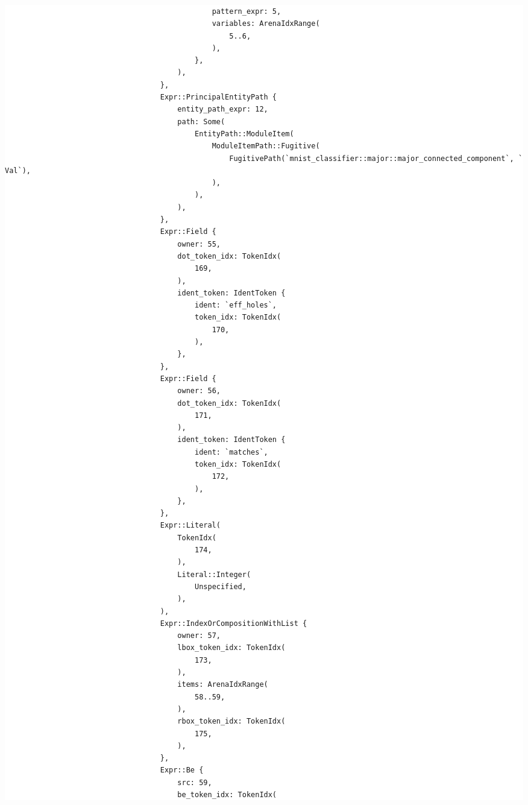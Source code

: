                                                     pattern_expr: 5,
                                                    variables: ArenaIdxRange(
                                                        5..6,
                                                    ),
                                                },
                                            ),
                                        },
                                        Expr::PrincipalEntityPath {
                                            entity_path_expr: 12,
                                            path: Some(
                                                EntityPath::ModuleItem(
                                                    ModuleItemPath::Fugitive(
                                                        FugitivePath(`mnist_classifier::major::major_connected_component`, `Val`),
                                                    ),
                                                ),
                                            ),
                                        },
                                        Expr::Field {
                                            owner: 55,
                                            dot_token_idx: TokenIdx(
                                                169,
                                            ),
                                            ident_token: IdentToken {
                                                ident: `eff_holes`,
                                                token_idx: TokenIdx(
                                                    170,
                                                ),
                                            },
                                        },
                                        Expr::Field {
                                            owner: 56,
                                            dot_token_idx: TokenIdx(
                                                171,
                                            ),
                                            ident_token: IdentToken {
                                                ident: `matches`,
                                                token_idx: TokenIdx(
                                                    172,
                                                ),
                                            },
                                        },
                                        Expr::Literal(
                                            TokenIdx(
                                                174,
                                            ),
                                            Literal::Integer(
                                                Unspecified,
                                            ),
                                        ),
                                        Expr::IndexOrCompositionWithList {
                                            owner: 57,
                                            lbox_token_idx: TokenIdx(
                                                173,
                                            ),
                                            items: ArenaIdxRange(
                                                58..59,
                                            ),
                                            rbox_token_idx: TokenIdx(
                                                175,
                                            ),
                                        },
                                        Expr::Be {
                                            src: 59,
                                            be_token_idx: TokenIdx(